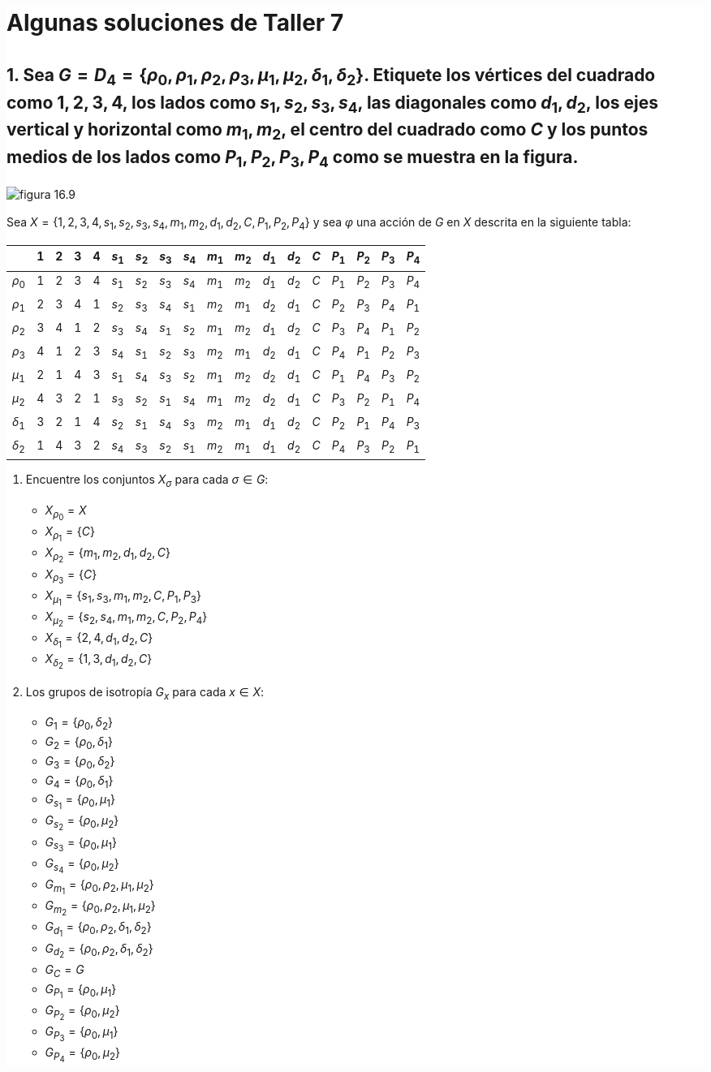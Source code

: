# Algunas soluciones de Taller 7

## 1. Sea $G=D_4=\{\rho_0,\rho_1,\rho_2,\rho_3,\mu_1,\mu_2,\delta_1,\delta_2\}$. Etiquete los vértices del cuadrado como $1,2,3,4$, los lados como $s_1,s_2,s_3,s_4$, las diagonales como $d_1,d_2$, los ejes vertical y horizontal como $m_1,m_2$, el centro del cuadrado como $C$ y los puntos medios de los lados como $P_1,P_2,P_3,P_4$ como se muestra en la figura.

![figura 16.9](https://hackmd.io/_uploads/ryi9MzrXA.png)

Sea $X=\{1,2,3,4,s_1,s_2,s_3,s_4,m_1,m_2,d_1,d_2,C,P_1,P_2,P_4\}$ y sea $\varphi$ una acción de $G$ en $X$ descrita en la siguiente tabla:

|            | $1$ | $2$ | $3$ | $4$ | $s_1$ | $s_2$ | $s_3$ | $s_4$ | $m_1$ | $m_2$ | $d_1$ | $d_2$ | $C$ | $P_1$ | $P_2$ | $P_3$ | $P_4$ |
| ---------- | --- | --- | --- | --- | ----- | ----- | ----- | ----- | ----- | ----- | ----- | ----- | --- | ----- | ----- | ----- | ----- |
| $\rho_0$   | $1$ | $2$ | $3$ | $4$ | $s_1$ | $s_2$ | $s_3$ | $s_4$ | $m_1$ | $m_2$ | $d_1$ | $d_2$ | $C$ | $P_1$ | $P_2$ | $P_3$ | $P_4$ |
| $\rho_1$   | $2$ | $3$ | $4$ | $1$ | $s_2$ | $s_3$ | $s_4$ | $s_1$ | $m_2$ | $m_1$ | $d_2$ | $d_1$ | $C$ | $P_2$ | $P_3$ | $P_4$ | $P_1$ |
| $\rho_2$   | $3$ | $4$ | $1$ | $2$ | $s_3$ | $s_4$ | $s_1$ | $s_2$ | $m_1$ | $m_2$ | $d_1$ | $d_2$ | $C$ | $P_3$ | $P_4$ | $P_1$ | $P_2$ |
| $\rho_3$   | $4$ | $1$ | $2$ | $3$ | $s_4$ | $s_1$ | $s_2$ | $s_3$ | $m_2$ | $m_1$ | $d_2$ | $d_1$ | $C$ | $P_4$ | $P_1$ | $P_2$ | $P_3$ |
| $\mu_1$    | $2$ | $1$ | $4$ | $3$ | $s_1$ | $s_4$ | $s_3$ | $s_2$ | $m_1$ | $m_2$ | $d_2$ | $d_1$ | $C$ | $P_1$ | $P_4$ | $P_3$ | $P_2$ |
| $\mu_2$    | $4$ | $3$ | $2$ | $1$ | $s_3$ | $s_2$ | $s_1$ | $s_4$ | $m_1$ | $m_2$ | $d_2$ | $d_1$ | $C$ | $P_3$ | $P_2$ | $P_1$ | $P_4$ |
| $\delta_1$ | $3$ | $2$ | $1$ | $4$ | $s_2$ | $s_1$ | $s_4$ | $s_3$ | $m_2$ | $m_1$ | $d_1$ | $d_2$ | $C$ | $P_2$ | $P_1$ | $P_4$ | $P_3$ |
| $\delta_2$ | $1$ | $4$ | $3$ | $2$ | $s_4$ | $s_3$ | $s_2$ | $s_1$ | $m_2$ | $m_1$ | $d_1$ | $d_2$ | $C$ | $P_4$ | $P_3$ | $P_2$ | $P_1$ |

1. Encuentre los conjuntos $X_\sigma$ para cada $\sigma\in G$:
   
   - $X_{\rho_0}=X$
   - $X_{\rho_1}=\{C\}$
   - $X_{\rho_2}=\{m_1,m_2,d_1,d_2,C\}$
   - $X_{\rho_3}=\{C\}$
   - $X_{\mu_1}=\{s_1,s_3,m_1,m_2,C,P_1,P_3\}$
   - $X_{\mu_2}=\{s_2,s_4,m_1,m_2,C,P_2,P_4\}$
   - $X_{\delta_1}=\{2,4,d_1,d_2,C\}$
   - $X_{\delta_2}=\{1,3,d_1,d_2,C\}$

2. Los grupos de isotropía $G_x$ para cada $x\in X$:
   
   - $G_{1}=\{\rho_0,\delta_2\}$
   - $G_{2}=\{\rho_0,\delta_1\}$
   - $G_{3}=\{\rho_0,\delta_2\}$
   - $G_{4}=\{\rho_0,\delta_1\}$
   - $G_{s_1}=\{\rho_0,\mu_1\}$
   - $G_{s_2}=\{\rho_0,\mu_2\}$
   - $G_{s_3}=\{\rho_0,\mu_1\}$
   - $G_{s_4}=\{\rho_0,\mu_2\}$
   - $G_{m_1}=\{\rho_0,\rho_2,\mu_1,\mu_2\}$
   - $G_{m_2}=\{\rho_0,\rho_2,\mu_1,\mu_2\}$
   - $G_{d_1}=\{\rho_0,\rho_2,\delta_1,\delta_2\}$
   - $G_{d_2}=\{\rho_0,\rho_2,\delta_1,\delta_2\}$
   - $G_C=G$
   - $G_{P_1}=\{\rho_0,\mu_1\}$
   - $G_{P_2}=\{\rho_0,\mu_2\}$
   - $G_{P_3}=\{\rho_0,\mu_1\}$
   - $G_{P_4}=\{\rho_0,\mu_2\}$
